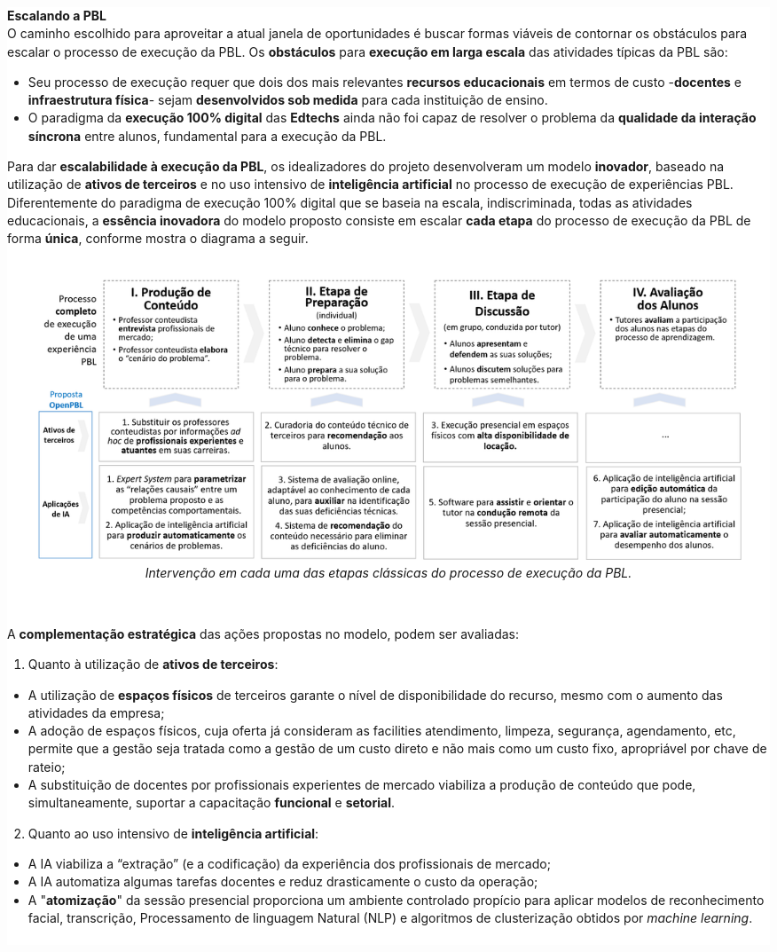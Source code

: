 **Escalando a PBL** <br>
O caminho escolhido para aproveitar a atual janela de oportunidades é buscar formas viáveis de contornar os obstáculos para escalar o processo de execução da PBL. Os **obstáculos** para **execução em larga escala** das atividades típicas da PBL são: 
- Seu processo de execução requer que dois dos mais relevantes **recursos educacionais** em termos de custo -**docentes** e **infraestrutura física**- sejam **desenvolvidos sob medida** para cada instituição de ensino.
- O paradigma da **execução 100% digital** das **Edtechs** ainda não foi capaz de resolver o problema da **qualidade da interação síncrona** entre alunos, fundamental para a execução da PBL.

Para dar **escalabilidade à execução da PBL**, os idealizadores do projeto desenvolveram um modelo **inovador**, baseado na utilização de **ativos de terceiros** e no uso intensivo de **inteligência artificial** no processo de execução de experiências PBL. Diferentemente do paradigma de execução 100% digital que se baseia na escala, indiscriminada, todas as atividades educacionais, a **essência inovadora** do modelo proposto consiste em escalar **cada etapa** do processo de execução da PBL de forma **única**, conforme mostra o diagrama a seguir.<br><br>

<p align="center">
  <img src="img/sum_quadro3.png" width="800"><br>
  <em>Intervenção em cada uma das etapas clássicas do processo de execução da PBL.</em>
</p><br>

A **complementação estratégica** das ações propostas no modelo, podem ser avaliadas:
1. Quanto à utilização de **ativos de terceiros**: 
 - A utilização de **espaços físicos** de terceiros garante o nível de disponibilidade do recurso, mesmo com o aumento das atividades da empresa;
 - A adoção de espaços físicos, cuja oferta já consideram as facilities atendimento, limpeza, segurança, agendamento, etc, permite que a gestão seja tratada como a gestão de um custo direto e não mais como um custo fixo, apropriável por chave de rateio;
 - A substituição de docentes por profissionais experientes de mercado viabiliza a produção de conteúdo que pode, simultaneamente, suportar a capacitação **funcional** e **setorial**.<br>

2. Quanto ao uso intensivo de **inteligência artificial**: 
 - A IA viabiliza a “extração” (e a codificação) da experiência dos profissionais de mercado;
 - A IA automatiza algumas tarefas docentes e reduz drasticamente o custo da operação; 
 - A "**atomização**" da sessão presencial proporciona um ambiente controlado propício para aplicar modelos de reconhecimento facial, transcrição, Processamento de linguagem Natural (NLP) e algoritmos de clusterização obtidos por *machine learning*.<br><br>

